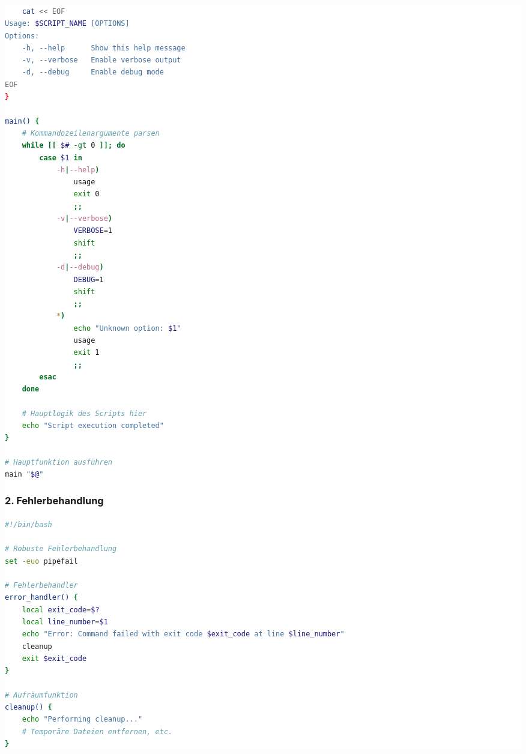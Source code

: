 ```bash
    cat << EOF
Usage: $SCRIPT_NAME [OPTIONS]
Options:
    -h, --help      Show this help message
    -v, --verbose   Enable verbose output
    -d, --debug     Enable debug mode
EOF
}

main() {
    # Kommandozeilenargumente parsen
    while [[ $# -gt 0 ]]; do
        case $1 in
            -h|--help)
                usage
                exit 0
                ;;
            -v|--verbose)
                VERBOSE=1
                shift
                ;;
            -d|--debug)
                DEBUG=1
                shift
                ;;
            *)
                echo "Unknown option: $1"
                usage
                exit 1
                ;;
        esac
    done

    # Hauptlogik des Scripts hier
    echo "Script execution completed"
}

# Hauptfunktion ausführen
main "$@"
```

### 2. Fehlerbehandlung

```bash
#!/bin/bash

# Robuste Fehlerbehandlung
set -euo pipefail

# Fehlerbehandler
error_handler() {
    local exit_code=$?
    local line_number=$1
    echo "Error: Command failed with exit code $exit_code at line $line_number"
    cleanup
    exit $exit_code
}

# Aufräumfunktion
cleanup() {
    echo "Performing cleanup..."
    # Temporäre Dateien entfernen, etc.
}
```